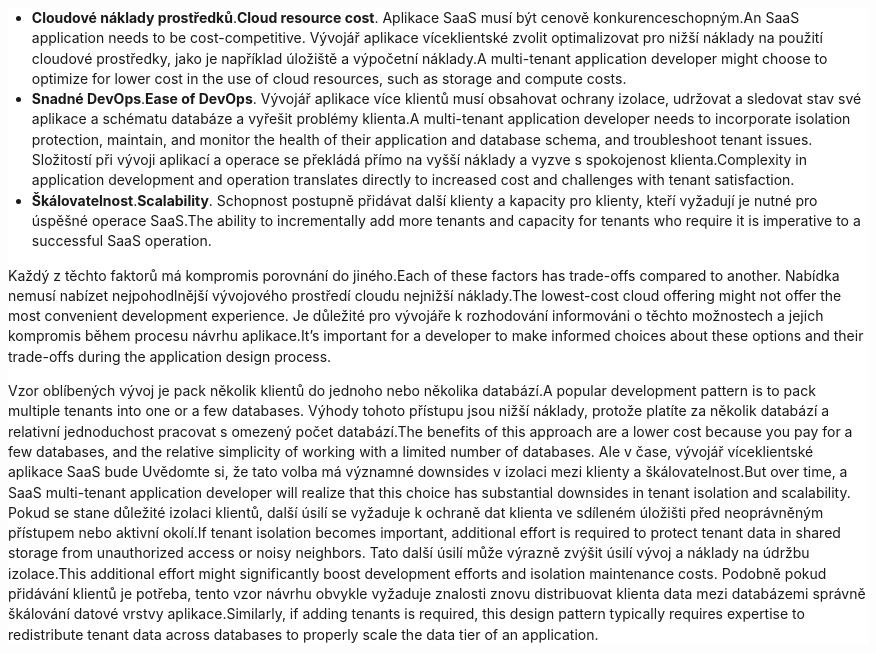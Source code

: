 * <span data-ttu-id="9c8ad-145">**Cloudové náklady prostředků**.</span><span class="sxs-lookup"><span data-stu-id="9c8ad-145">**Cloud resource cost**.</span></span> <span data-ttu-id="9c8ad-146">Aplikace SaaS musí být cenově konkurenceschopným.</span><span class="sxs-lookup"><span data-stu-id="9c8ad-146">An SaaS application needs to be cost-competitive.</span></span> <span data-ttu-id="9c8ad-147">Vývojář aplikace víceklientské zvolit optimalizovat pro nižší náklady na použití cloudové prostředky, jako je například úložiště a výpočetní náklady.</span><span class="sxs-lookup"><span data-stu-id="9c8ad-147">A multi-tenant application developer might choose to optimize for lower cost in the use of cloud resources, such as storage and compute costs.</span></span>
* <span data-ttu-id="9c8ad-148">**Snadné DevOps**.</span><span class="sxs-lookup"><span data-stu-id="9c8ad-148">**Ease of DevOps**.</span></span> <span data-ttu-id="9c8ad-149">Vývojář aplikace více klientů musí obsahovat ochrany izolace, udržovat a sledovat stav své aplikace a schématu databáze a vyřešit problémy klienta.</span><span class="sxs-lookup"><span data-stu-id="9c8ad-149">A multi-tenant application developer needs to incorporate isolation protection, maintain, and monitor the health of their application and database schema, and troubleshoot tenant issues.</span></span> <span data-ttu-id="9c8ad-150">Složitostí při vývoji aplikací a operace se překládá přímo na vyšší náklady a vyzve s spokojenost klienta.</span><span class="sxs-lookup"><span data-stu-id="9c8ad-150">Complexity in application development and operation translates directly to increased cost and challenges with tenant satisfaction.</span></span>
* <span data-ttu-id="9c8ad-151">**Škálovatelnost**.</span><span class="sxs-lookup"><span data-stu-id="9c8ad-151">**Scalability**.</span></span> <span data-ttu-id="9c8ad-152">Schopnost postupně přidávat další klienty a kapacity pro klienty, kteří vyžadují je nutné pro úspěšné operace SaaS.</span><span class="sxs-lookup"><span data-stu-id="9c8ad-152">The ability to incrementally add more tenants and capacity for tenants who require it is imperative to a successful SaaS operation.</span></span>

<span data-ttu-id="9c8ad-153">Každý z těchto faktorů má kompromis porovnání do jiného.</span><span class="sxs-lookup"><span data-stu-id="9c8ad-153">Each of these factors has trade-offs compared to another.</span></span> <span data-ttu-id="9c8ad-154">Nabídka nemusí nabízet nejpohodlnější vývojového prostředí cloudu nejnižší náklady.</span><span class="sxs-lookup"><span data-stu-id="9c8ad-154">The lowest-cost cloud offering might not offer the most convenient development experience.</span></span> <span data-ttu-id="9c8ad-155">Je důležité pro vývojáře k rozhodování informováni o těchto možnostech a jejich kompromis během procesu návrhu aplikace.</span><span class="sxs-lookup"><span data-stu-id="9c8ad-155">It’s important for a developer to make informed choices about these options and their trade-offs during the application design process.</span></span>

<span data-ttu-id="9c8ad-156">Vzor oblíbených vývoj je pack několik klientů do jednoho nebo několika databází.</span><span class="sxs-lookup"><span data-stu-id="9c8ad-156">A popular development pattern is to pack multiple tenants into one or a few databases.</span></span> <span data-ttu-id="9c8ad-157">Výhody tohoto přístupu jsou nižší náklady, protože platíte za několik databází a relativní jednoduchost pracovat s omezený počet databází.</span><span class="sxs-lookup"><span data-stu-id="9c8ad-157">The benefits of this approach are a lower cost because you pay for a few databases, and the relative simplicity of working with a limited number of databases.</span></span> <span data-ttu-id="9c8ad-158">Ale v čase, vývojář víceklientské aplikace SaaS bude Uvědomte si, že tato volba má významné downsides v izolaci mezi klienty a škálovatelnost.</span><span class="sxs-lookup"><span data-stu-id="9c8ad-158">But over time, a SaaS multi-tenant application developer will realize that this choice has substantial downsides in tenant isolation and scalability.</span></span> <span data-ttu-id="9c8ad-159">Pokud se stane důležité izolaci klientů, další úsilí se vyžaduje k ochraně dat klienta ve sdíleném úložišti před neoprávněným přístupem nebo aktivní okolí.</span><span class="sxs-lookup"><span data-stu-id="9c8ad-159">If tenant isolation becomes important, additional effort is required to protect tenant data in shared storage from unauthorized access or noisy neighbors.</span></span> <span data-ttu-id="9c8ad-160">Tato další úsilí může výrazně zvýšit úsilí vývoj a náklady na údržbu izolace.</span><span class="sxs-lookup"><span data-stu-id="9c8ad-160">This additional effort might significantly boost development efforts and isolation maintenance costs.</span></span> <span data-ttu-id="9c8ad-161">Podobně pokud přidávání klientů je potřeba, tento vzor návrhu obvykle vyžaduje znalosti znovu distribuovat klienta data mezi databázemi správně škálování datové vrstvy aplikace.</span><span class="sxs-lookup"><span data-stu-id="9c8ad-161">Similarly, if adding tenants is required, this design pattern typically requires expertise to redistribute tenant data across databases to properly scale the data tier of an application.</span></span>  
